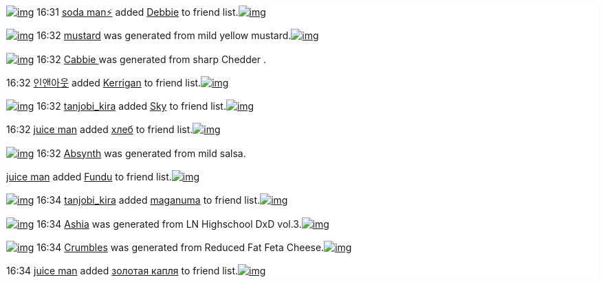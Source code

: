 [![img](http://www.deviantsart.com/1i312nh.jpeg)](http://www.barcodekanojo.com/user/429435/soda%20man%E2%9A%A1%EF%B8%8F) 16:31 [soda man⚡️](http://www.barcodekanojo.com/user/429435/soda%20man%E2%9A%A1%EF%B8%8F) added [Debbie](http://www.barcodekanojo.com/kanojo/986824/Debbie) to friend list.[![img](http://www.deviantsart.com/39t7o9n.png)](http://www.barcodekanojo.com/kanojo/986824/Debbie)

[![img](http://www.deviantsart.com/3q77jc0.png)](http://www.barcodekanojo.com/kanojo/2937669/mustard) 16:32 [mustard](http://www.barcodekanojo.com/kanojo/2937669/mustard) was generated from mild yellow mustard.[![img](http://www.deviantsart.com/21nueke.jpeg)](http://www.barcodekanojo.com/product_images/barcode/5589006/1400571074/50x50xmild,P20yellow,P20mustard.jpg,qw=88,ah=88.pagespeed.ic.mXCDO2A_cI.jpg)

[![img](http://www.deviantsart.com/3tf3fk8.png)](http://www.barcodekanojo.com/kanojo/2937670/Cabbie%20) 16:32 [Cabbie ](http://www.barcodekanojo.com/kanojo/2937670/Cabbie%20) was generated from sharp Chedder .

16:32 [인앤아웃](http://www.barcodekanojo.com/user/456672/%EC%9D%B8%EC%95%A4%EC%95%84%EC%9B%83) added [Kerrigan](http://www.barcodekanojo.com/kanojo/2610824/Kerrigan) to friend list.[![img](http://www.deviantsart.com/1d5cilp.png)](http://www.barcodekanojo.com/kanojo/2610824/Kerrigan)

[![img](http://www.deviantsart.com/oh3i0u.jpeg)](http://www.barcodekanojo.com/user/452089/tanjobi_kira) 16:32 [tanjobi_kira](http://www.barcodekanojo.com/user/452089/tanjobi_kira) added [Sky](http://www.barcodekanojo.com/kanojo/2727698/Sky) to friend list.[![img](http://www.deviantsart.com/3cuer8o.png)](http://www.barcodekanojo.com/kanojo/2727698/Sky)

16:32 [juice man](http://www.barcodekanojo.com/user/456210/juice%20man) added [хлеб](http://www.barcodekanojo.com/kanojo/2642147/%D1%85%D0%BB%D0%B5%D0%B1) to friend list.[![img](http://www.deviantsart.com/2urc9kq.png)](http://www.barcodekanojo.com/kanojo/2642147/%D1%85%D0%BB%D0%B5%D0%B1)

[![img](http://www.deviantsart.com/flkmm3.png)](http://www.barcodekanojo.com/kanojo/2937671/Absynth) 16:32 [Absynth](http://www.barcodekanojo.com/kanojo/2937671/Absynth) was generated from mild salsa.

[juice man](http://www.barcodekanojo.com/user/456210/juice%20man) added [Fundu](http://www.barcodekanojo.com/kanojo/2538831/Fundu) to friend list.[![img](http://www.deviantsart.com/18knokc.png)](http://www.barcodekanojo.com/kanojo/2538831/Fundu)

[![img](http://www.deviantsart.com/oh3i0u.jpeg)](http://www.barcodekanojo.com/user/452089/tanjobi_kira) 16:34 [tanjobi_kira](http://www.barcodekanojo.com/user/452089/tanjobi_kira) added [maganuma](http://www.barcodekanojo.com/kanojo/2550188/maganuma) to friend list.[![img](http://www.deviantsart.com/30cv63p.png)](http://www.barcodekanojo.com/kanojo/2550188/maganuma)

[![img](http://www.deviantsart.com/2pg8fc4.png)](http://www.barcodekanojo.com/kanojo/2937672/Ashia) 16:34 [Ashia](http://www.barcodekanojo.com/kanojo/2937672/Ashia) was generated from LN Highschool DxD vol.3.[![img](http://www.deviantsart.com/10a6p1p.jpeg)](http://www.barcodekanojo.com/product_images/barcode/5589014/1400571200/50x50xLN,P20Highschool,P20DxD,P20vol.3.jpg,qw=88,ah=88.pagespeed.ic.CEelNX6Pe3.jpg)

[![img](http://www.deviantsart.com/263ruqs.png)](http://www.barcodekanojo.com/kanojo/2937673/Crumbles) 16:34 [Crumbles](http://www.barcodekanojo.com/kanojo/2937673/Crumbles) was generated from Reduced Fat Feta Cheese.[![img](http://www.deviantsart.com/2ladlf8.jpeg)](http://www.barcodekanojo.com/product_images/barcode/5589015/1400571214/50x50xReduced,P20Fat,P20Feta,P20Cheese.jpg,qw=88,ah=88.pagespeed.ic.fco-vkLFwC.jpg)

16:34 [juice man](http://www.barcodekanojo.com/user/456210/juice%20man) added [золотая капля](http://www.barcodekanojo.com/kanojo/2538955/%D0%B7%D0%BE%D0%BB%D0%BE%D1%82%D0%B0%D1%8F%20%D0%BA%D0%B0%D0%BF%D0%BB%D1%8F) to friend list.[![img](http://www.deviantsart.com/10l11u1.png)](http://www.barcodekanojo.com/kanojo/2538955/%D0%B7%D0%BE%D0%BB%D0%BE%D1%82%D0%B0%D1%8F%20%D0%BA%D0%B0%D0%BF%D0%BB%D1%8F)
